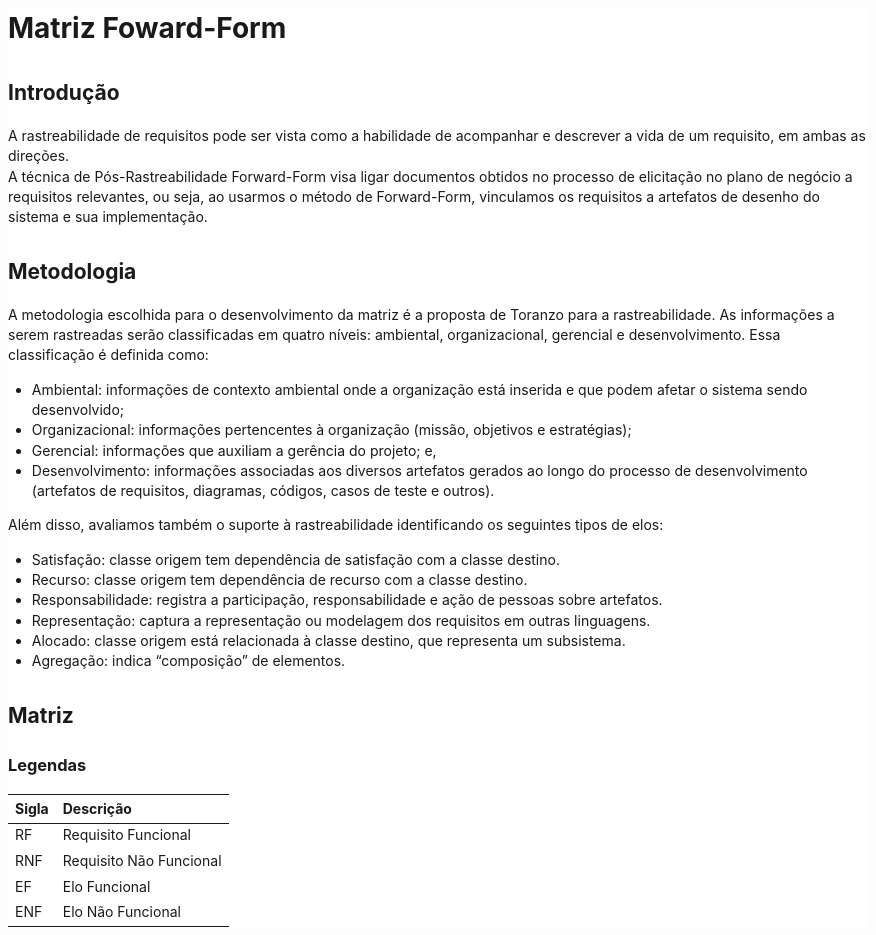 # Matriz Foward-Form

## Introdução

A rastreabilidade de requisitos pode ser vista como a habilidade de acompanhar e descrever a vida de um requisito, em ambas as direções.  
A técnica de Pós-Rastreabilidade Forward-Form visa ligar documentos obtidos no processo de elicitação no plano de negócio a requisitos relevantes, ou seja, ao usarmos o método de Forward-Form, vinculamos os requisitos a artefatos de desenho do sistema e sua implementação.  

## Metodologia

A metodologia escolhida para o desenvolvimento da matriz é a proposta de Toranzo para a rastreabilidade. As informações a serem rastreadas serão classificadas em quatro níveis: ambiental, organizacional, gerencial e desenvolvimento. Essa classificação é definida como:
- Ambiental: informações de contexto ambiental onde a organização está inserida e que podem afetar o sistema sendo desenvolvido;
- Organizacional: informações pertencentes à organização (missão, objetivos e estratégias);
- Gerencial: informações que auxiliam a gerência do projeto; e,
- Desenvolvimento: informações associadas aos diversos artefatos gerados ao longo do processo de desenvolvimento (artefatos de requisitos, diagramas, códigos, casos de teste e outros).  

Além disso, avaliamos também o suporte à rastreabilidade identificando os seguintes tipos de elos: 
- Satisfação: classe origem tem dependência de satisfação com a classe
destino.
- Recurso: classe origem tem dependência de recurso com a classe
destino.
- Responsabilidade: registra a participação, responsabilidade e ação de
pessoas sobre artefatos.
- Representação: captura a representação ou modelagem dos requisitos
em outras linguagens.
- Alocado: classe origem está relacionada à classe destino, que
representa um subsistema.
- Agregação: indica “composição” de elementos.

## Matriz

### Legendas

|Sigla|Descrição|
|:-|:-|
|RF|Requisito Funcional|
|RNF|Requisito Não Funcional|
|EF|Elo Funcional|
|ENF|Elo Não Funcional|
